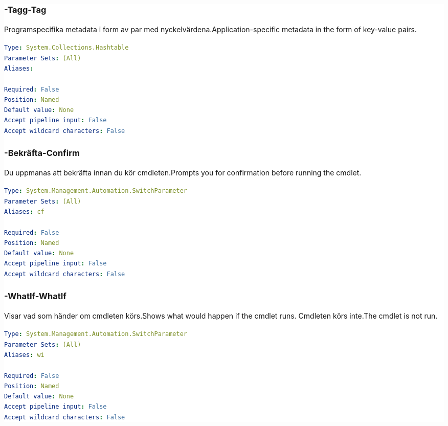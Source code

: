### <span data-ttu-id="d6659-156">-Tagg</span><span class="sxs-lookup"><span data-stu-id="d6659-156">-Tag</span></span>
<span data-ttu-id="d6659-157">Programspecifika metadata i form av par med nyckelvärdena.</span><span class="sxs-lookup"><span data-stu-id="d6659-157">Application-specific metadata in the form of key-value pairs.</span></span>

```yaml
Type: System.Collections.Hashtable
Parameter Sets: (All)
Aliases:

Required: False
Position: Named
Default value: None
Accept pipeline input: False
Accept wildcard characters: False
```

### <span data-ttu-id="d6659-158">-Bekräfta</span><span class="sxs-lookup"><span data-stu-id="d6659-158">-Confirm</span></span>
<span data-ttu-id="d6659-159">Du uppmanas att bekräfta innan du kör cmdleten.</span><span class="sxs-lookup"><span data-stu-id="d6659-159">Prompts you for confirmation before running the cmdlet.</span></span>

```yaml
Type: System.Management.Automation.SwitchParameter
Parameter Sets: (All)
Aliases: cf

Required: False
Position: Named
Default value: None
Accept pipeline input: False
Accept wildcard characters: False
```

### <span data-ttu-id="d6659-160">-WhatIf</span><span class="sxs-lookup"><span data-stu-id="d6659-160">-WhatIf</span></span>
<span data-ttu-id="d6659-161">Visar vad som händer om cmdleten körs.</span><span class="sxs-lookup"><span data-stu-id="d6659-161">Shows what would happen if the cmdlet runs.</span></span>
<span data-ttu-id="d6659-162">Cmdleten körs inte.</span><span class="sxs-lookup"><span data-stu-id="d6659-162">The cmdlet is not run.</span></span>

```yaml
Type: System.Management.Automation.SwitchParameter
Parameter Sets: (All)
Aliases: wi

Required: False
Position: Named
Default value: None
Accept pipeline input: False
Accept wildcard characters: False
```
